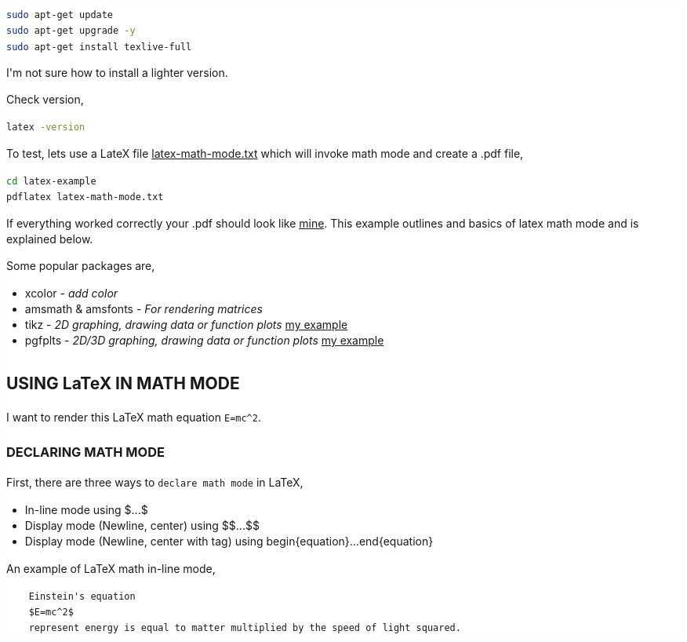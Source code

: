 ```bash
sudo apt-get update
sudo apt-get upgrade -y
sudo apt-get install texlive-full
```

I'm not sure how to install a lighter version.

Check version,

```bash
latex -version
```

To test, lets use a LateX file
[latex-math-mode.txt](https://github.com/JeffDeCola/my-cheat-sheets/blob/master/software/development/languages/latex-math-mode-cheat-sheet/latex-math-mode-example/latex-math-mode.txt)
which will invoke math mode and create a .pdf file,

```bash
cd latex-example
pdflatex latex-math-mode.txt
```

If everything worked correctly your .pdf should look like
[mine](https://github.com/JeffDeCola/my-cheat-sheets/blob/master/software/development/languages/latex-math-mode-cheat-sheet/latex-math-mode-example/latex-math-mode.pdf).
This example outlines and basics of latex math mode and is explained below.

Some popular packages are,

* xcolor - _add color_
* amsmath & amsfonts - _For rendering matrices_
* tikz - _2D graphing, drawing data or function plots_
  [my example](https://github.com/JeffDeCola/my-cheat-sheets/blob/master/software/development/languages/latex-math-mode-cheat-sheet/latex-tikz-example/latex-tikzpicture.txt)
* pgfplts - _2D/3D graphing, drawing data or function plots_
  [my example](https://github.com/JeffDeCola/my-cheat-sheets/blob/master/software/development/languages/latex-math-mode-cheat-sheet/latex-pgfplots-example/latex-pgfplots.txt)

## USING LaTeX IN MATH MODE

I want to render this LaTeX math equation `E=mc^2`.

### DECLARING MATH MODE

First, there are three ways to `declare math mode` in LaTeX,

* In-line mode using \$...\$
* Display mode (Newline, center) using \$\$...\$\$
* Display mode (Newline, center with tag) using begin{equation}...end{equation}

An example of LaTeX math in-line mode,

```txt
    Einstein's equation
    $E=mc^2$
    represent energy is equal to matter multiplied by the speed of light squared.
```
